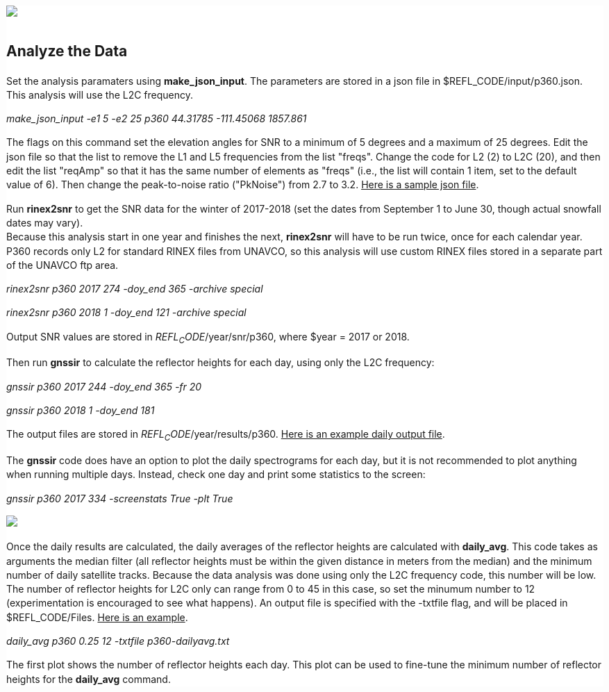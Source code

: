 <img src="p360-ql-l1.png" width="500">

## Analyze the Data

Set the analysis paramaters using **make_json_input**.  The parameters are stored in a json file in $REFL_CODE/input/p360.json.  This analysis will use the L2C frequency.  

*make_json_input -e1 5 -e2 25 p360 44.31785 -111.45068 1857.861* 

The flags on this command set the elevation angles for SNR to a minimum of 5 degrees and a maximum of 25 degrees.  Edit the json file so that the list to remove the L1 and L5 frequencies from the list "freqs".  Change the code for L2 (2) to L2C (20), and then edit the list "reqAmp" so that it has the same number of elements as "freqs" (i.e., the list will contain 1 item, set to the default value of 6). Then change the peak-to-noise ratio ("PkNoise") from 2.7 to 3.2.  [Here is a sample json file](p360.json).

Run **rinex2snr** to get the SNR data for the winter of 
2017-2018 (set the dates from September 1 to June 30, though actual snowfall dates may vary).  
Because this analysis start in one year and finishes the next,  **rinex2snr** will have to be run twice, once for each calendar year. P360 records only L2 for standard RINEX files from UNAVCO, so this analysis will use custom RINEX files stored in a separate part of the UNAVCO ftp area.

*rinex2snr p360 2017 274 -doy_end 365 -archive special*

*rinex2snr p360 2018 1 -doy_end 121 -archive special*

Output SNR values are stored in $REFL_CODE/$year/snr/p360, where $year = 2017 or 2018.

Then run **gnssir** to calculate the reflector heights for each day, using only the L2C frequency:

*gnssir p360 2017 244 -doy_end 365 -fr 20*

*gnssir p360 2018 1 -doy_end 181*

The output files are stored in $REFL_CODE/$year/results/p360.  [Here is an example daily output file](334.txt).

The **gnssir** code does have an option to plot the daily spectrograms for each day, but it is not recommended to plot anything when running multiple days.  Instead, check one day and print some statistics to the screen:

*gnssir p360 2017 334 -screenstats True -plt True*

<img src="p360-gnssir-l2c.png" width="500">

Once the daily results are calculated, the daily averages of the reflector heights are calculated with **daily_avg**.  This code takes as arguments the median filter (all reflector heights must be within the given distance in meters from the median) and the minimum number of daily satellite tracks.  Because the data analysis was done using only the L2C frequency code, this number will be low.  The number of reflector heights for L2C only can range from 0 to 45 in this case, so set the minumum number to 12 (experimentation is encouraged to see what happens).  An output file is specified with the -txtfile flag, and will be placed in $REFL_CODE/Files. [Here is an example](p360-dailyavg.txt).

*daily_avg p360 0.25 12 -txtfile p360-dailyavg.txt*

The first plot shows the number of reflector heights each day.  This plot can be used to fine-tune the minimum number of reflector heights for the **daily_avg** command.
